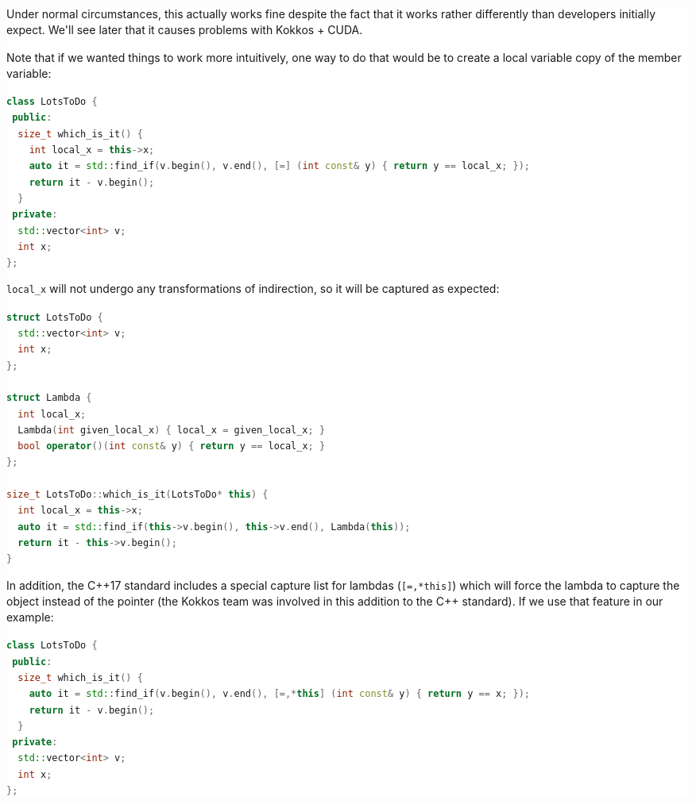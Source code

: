 Under normal circumstances, this actually works fine despite the fact
that it works rather differently than developers initially expect.
We'll see later that it causes problems with Kokkos + CUDA.

Note that if we wanted things to work more intuitively, one way to do that
would be to create a local variable copy of the member variable:

```cpp
class LotsToDo {
 public:
  size_t which_is_it() {
    int local_x = this->x;
    auto it = std::find_if(v.begin(), v.end(), [=] (int const& y) { return y == local_x; });
    return it - v.begin();
  }
 private:
  std::vector<int> v;
  int x;
};
```

`local_x` will not undergo any transformations of indirection, so it will
be captured as expected:

```cpp
struct LotsToDo {
  std::vector<int> v;
  int x;
};

struct Lambda {
  int local_x;
  Lambda(int given_local_x) { local_x = given_local_x; }
  bool operator()(int const& y) { return y == local_x; }
};

size_t LotsToDo::which_is_it(LotsToDo* this) {
  int local_x = this->x;
  auto it = std::find_if(this->v.begin(), this->v.end(), Lambda(this));
  return it - this->v.begin();
}
```

In addition, the C++17 standard includes a special capture list for lambdas (`[=,*this]`) which
will force the lambda to capture the object instead of the pointer
(the Kokkos team was involved in this addition to the C++ standard).
If we use that feature in our example:

```cpp
class LotsToDo {
 public:
  size_t which_is_it() {
    auto it = std::find_if(v.begin(), v.end(), [=,*this] (int const& y) { return y == x; });
    return it - v.begin();
  }
 private:
  std::vector<int> v;
  int x;
};
```
